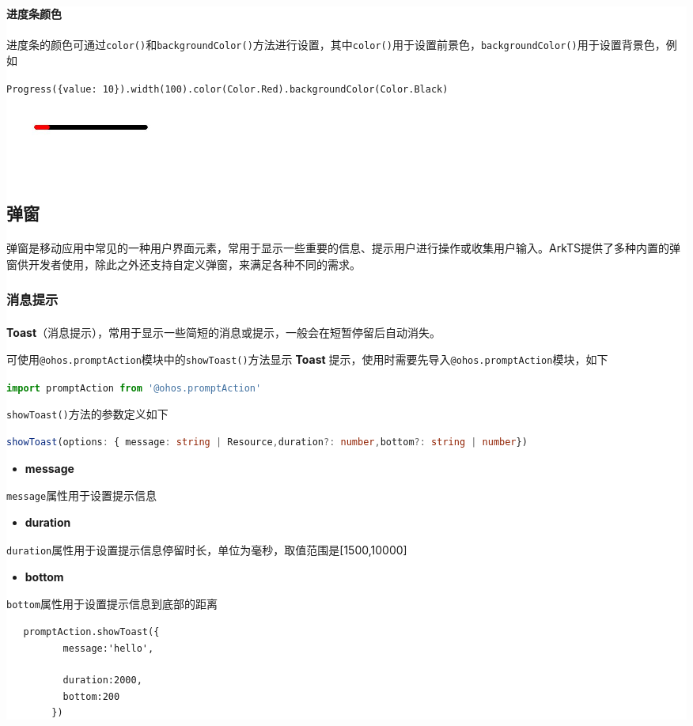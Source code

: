 

####  进度条颜色

进度条的颜色可通过`color()`和`backgroundColor()`方法进行设置，其中`color()`用于设置前景色，`backgroundColor()`用于设置背景色，例如

```
Progress({value: 10}).width(100).color(Color.Red).backgroundColor(Color.Black)
```

![image-20250206202240730](02-组件.assets/image-20250206202240730.png)



##  弹窗

弹窗是移动应用中常见的一种用户界面元素，常用于显示一些重要的信息、提示用户进行操作或收集用户输入。ArkTS提供了多种内置的弹窗供开发者使用，除此之外还支持自定义弹窗，来满足各种不同的需求。

### 消息提示

#### 

**Toast**（消息提示），常用于显示一些简短的消息或提示，一般会在短暂停留后自动消失。





可使用`@ohos.promptAction`模块中的`showToast()`方法显示 **Toast** 提示，使用时需要先导入`@ohos.promptAction`模块，如下

```typescript
import promptAction from '@ohos.promptAction'
```

`showToast()`方法的参数定义如下

```typescript
showToast(options: { message: string | Resource,duration?: number,bottom?: string | number})
```

- **message**

`message`属性用于设置提示信息

- **duration**

`duration`属性用于设置提示信息停留时长，单位为毫秒，取值范围是[1500,10000]

- **bottom**

`bottom`属性用于设置提示信息到底部的距离



```
   promptAction.showToast({
          message:'hello',
         
          duration:2000,
          bottom:200
        })
```
